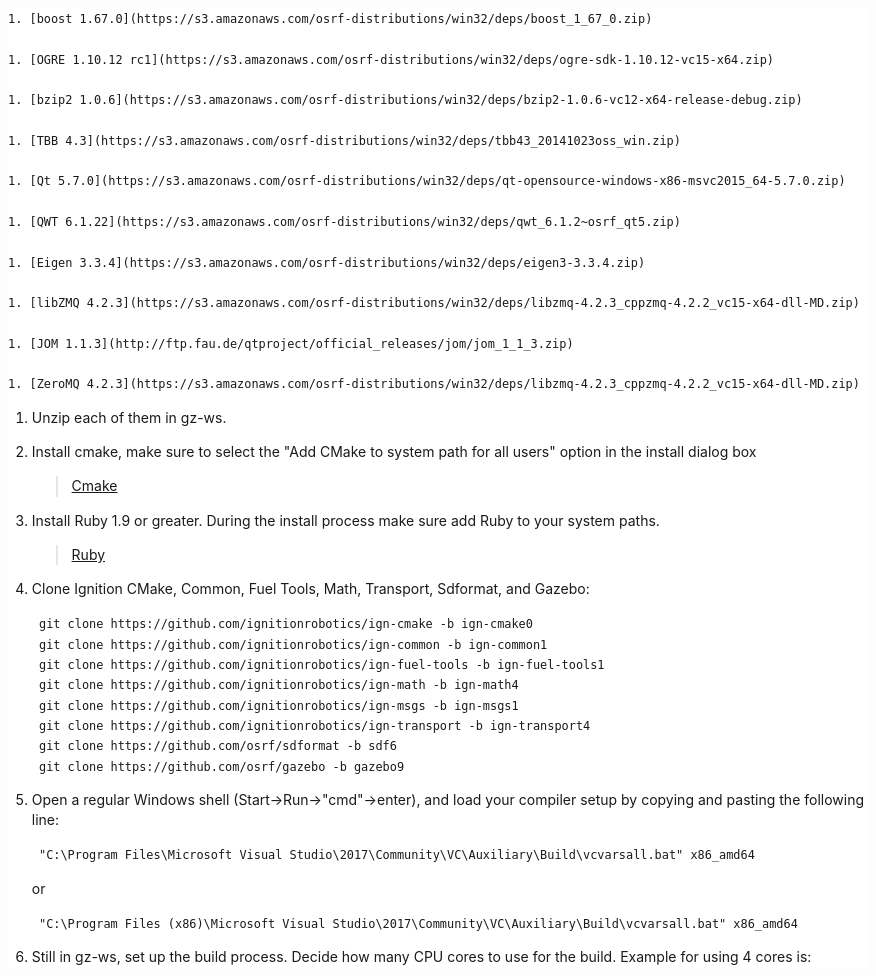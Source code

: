     1. [boost 1.67.0](https://s3.amazonaws.com/osrf-distributions/win32/deps/boost_1_67_0.zip)

    1. [OGRE 1.10.12 rc1](https://s3.amazonaws.com/osrf-distributions/win32/deps/ogre-sdk-1.10.12-vc15-x64.zip)

    1. [bzip2 1.0.6](https://s3.amazonaws.com/osrf-distributions/win32/deps/bzip2-1.0.6-vc12-x64-release-debug.zip)

    1. [TBB 4.3](https://s3.amazonaws.com/osrf-distributions/win32/deps/tbb43_20141023oss_win.zip)

    1. [Qt 5.7.0](https://s3.amazonaws.com/osrf-distributions/win32/deps/qt-opensource-windows-x86-msvc2015_64-5.7.0.zip)

    1. [QWT 6.1.22](https://s3.amazonaws.com/osrf-distributions/win32/deps/qwt_6.1.2~osrf_qt5.zip)
    
    1. [Eigen 3.3.4](https://s3.amazonaws.com/osrf-distributions/win32/deps/eigen3-3.3.4.zip)
    
    1. [libZMQ 4.2.3](https://s3.amazonaws.com/osrf-distributions/win32/deps/libzmq-4.2.3_cppzmq-4.2.2_vc15-x64-dll-MD.zip)
    
    1. [JOM 1.1.3](http://ftp.fau.de/qtproject/official_releases/jom/jom_1_1_3.zip)

    1. [ZeroMQ 4.2.3](https://s3.amazonaws.com/osrf-distributions/win32/deps/libzmq-4.2.3_cppzmq-4.2.2_vc15-x64-dll-MD.zip)

1. Unzip each of them in gz-ws.

1. Install cmake, make sure to select the "Add CMake to system path for all users" option in the install dialog box

    > [Cmake](http://www.cmake.org/download/)

1. Install Ruby 1.9 or greater. During the install process make sure add Ruby to your system paths.

    > [Ruby](http://rubyinstaller.org/downloads/)

1. Clone Ignition CMake, Common, Fuel Tools, Math, Transport, Sdformat, and Gazebo:

        git clone https://github.com/ignitionrobotics/ign-cmake -b ign-cmake0
        git clone https://github.com/ignitionrobotics/ign-common -b ign-common1
        git clone https://github.com/ignitionrobotics/ign-fuel-tools -b ign-fuel-tools1
        git clone https://github.com/ignitionrobotics/ign-math -b ign-math4
        git clone https://github.com/ignitionrobotics/ign-msgs -b ign-msgs1
        git clone https://github.com/ignitionrobotics/ign-transport -b ign-transport4
        git clone https://github.com/osrf/sdformat -b sdf6
        git clone https://github.com/osrf/gazebo -b gazebo9

1. Open a regular Windows shell (Start->Run->"cmd"->enter), and load your compiler setup by copying and pasting the following line:

        "C:\Program Files\Microsoft Visual Studio\2017\Community\VC\Auxiliary\Build\vcvarsall.bat" x86_amd64
   or
   
        "C:\Program Files (x86)\Microsoft Visual Studio\2017\Community\VC\Auxiliary\Build\vcvarsall.bat" x86_amd64


1. Still in gz-ws, set up the build process. Decide how many CPU cores to use for the build. Example for using 4 cores is:
  